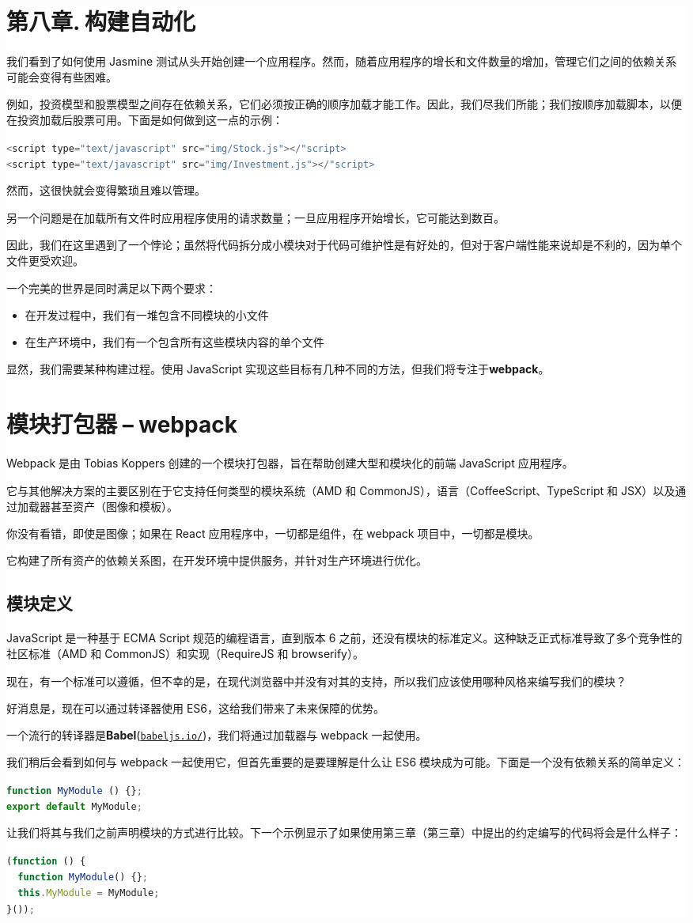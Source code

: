 # 第八章. 构建自动化

我们看到了如何使用 Jasmine 测试从头开始创建一个应用程序。然而，随着应用程序的增长和文件数量的增加，管理它们之间的依赖关系可能会变得有些困难。

例如，投资模型和股票模型之间存在依赖关系，它们必须按正确的顺序加载才能工作。因此，我们尽我们所能；我们按顺序加载脚本，以便在投资加载后股票可用。下面是如何做到这一点的示例：

```js
<script type="text/javascript" src="img/Stock.js"></"script>
<script type="text/javascript" src="img/Investment.js"></"script>
```

然而，这很快就会变得繁琐且难以管理。

另一个问题是在加载所有文件时应用程序使用的请求数量；一旦应用程序开始增长，它可能达到数百。

因此，我们在这里遇到了一个悖论；虽然将代码拆分成小模块对于代码可维护性是有好处的，但对于客户端性能来说却是不利的，因为单个文件更受欢迎。

一个完美的世界是同时满足以下两个要求：

+   在开发过程中，我们有一堆包含不同模块的小文件

+   在生产环境中，我们有一个包含所有这些模块内容的单个文件

显然，我们需要某种构建过程。使用 JavaScript 实现这些目标有几种不同的方法，但我们将专注于**webpack**。

# 模块打包器 – webpack

Webpack 是由 Tobias Koppers 创建的一个模块打包器，旨在帮助创建大型和模块化的前端 JavaScript 应用程序。

它与其他解决方案的主要区别在于它支持任何类型的模块系统（AMD 和 CommonJS），语言（CoffeeScript、TypeScript 和 JSX）以及通过加载器甚至资产（图像和模板）。

你没有看错，即使是图像；如果在 React 应用程序中，一切都是组件，在 webpack 项目中，一切都是模块。

它构建了所有资产的依赖关系图，在开发环境中提供服务，并针对生产环境进行优化。

## 模块定义

JavaScript 是一种基于 ECMA Script 规范的编程语言，直到版本 6 之前，还没有模块的标准定义。这种缺乏正式标准导致了多个竞争性的社区标准（AMD 和 CommonJS）和实现（RequireJS 和 browserify）。

现在，有一个标准可以遵循，但不幸的是，在现代浏览器中并没有对其的支持，所以我们应该使用哪种风格来编写我们的模块？

好消息是，现在可以通过转译器使用 ES6，这给我们带来了未来保障的优势。

一个流行的转译器是**Babel**([`babeljs.io/`](http://babeljs.io/))，我们将通过加载器与 webpack 一起使用。

我们稍后会看到如何与 webpack 一起使用它，但首先重要的是要理解是什么让 ES6 模块成为可能。下面是一个没有依赖关系的简单定义：

```js
function MyModule () {};
export default MyModule;
```

让我们将其与我们之前声明模块的方式进行比较。下一个示例显示了如果使用第三章（第三章）中提出的约定编写的代码将会是什么样子：

```js
(function () {
  function MyModule() {};
  this.MyModule = MyModule;
}());
```
